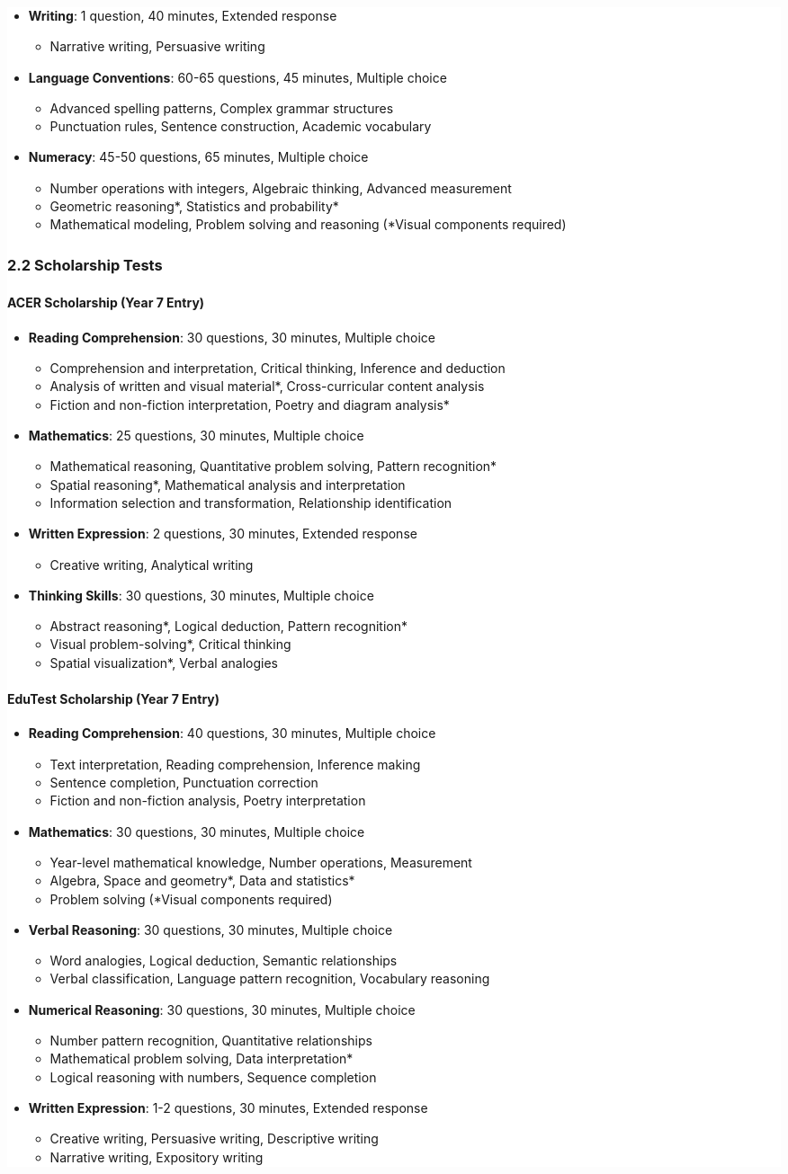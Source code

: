 - **Writing**: 1 question, 40 minutes, Extended response
  - Narrative writing, Persuasive writing

- **Language Conventions**: 60-65 questions, 45 minutes, Multiple choice
  - Advanced spelling patterns, Complex grammar structures
  - Punctuation rules, Sentence construction, Academic vocabulary

- **Numeracy**: 45-50 questions, 65 minutes, Multiple choice
  - Number operations with integers, Algebraic thinking, Advanced measurement
  - Geometric reasoning*, Statistics and probability*
  - Mathematical modeling, Problem solving and reasoning (*Visual components required)

### 2.2 Scholarship Tests

#### ACER Scholarship (Year 7 Entry)
- **Reading Comprehension**: 30 questions, 30 minutes, Multiple choice
  - Comprehension and interpretation, Critical thinking, Inference and deduction
  - Analysis of written and visual material*, Cross-curricular content analysis
  - Fiction and non-fiction interpretation, Poetry and diagram analysis*

- **Mathematics**: 25 questions, 30 minutes, Multiple choice
  - Mathematical reasoning, Quantitative problem solving, Pattern recognition*
  - Spatial reasoning*, Mathematical analysis and interpretation
  - Information selection and transformation, Relationship identification

- **Written Expression**: 2 questions, 30 minutes, Extended response
  - Creative writing, Analytical writing

- **Thinking Skills**: 30 questions, 30 minutes, Multiple choice
  - Abstract reasoning*, Logical deduction, Pattern recognition*
  - Visual problem-solving*, Critical thinking
  - Spatial visualization*, Verbal analogies

#### EduTest Scholarship (Year 7 Entry)
- **Reading Comprehension**: 40 questions, 30 minutes, Multiple choice
  - Text interpretation, Reading comprehension, Inference making
  - Sentence completion, Punctuation correction
  - Fiction and non-fiction analysis, Poetry interpretation

- **Mathematics**: 30 questions, 30 minutes, Multiple choice
  - Year-level mathematical knowledge, Number operations, Measurement
  - Algebra, Space and geometry*, Data and statistics*
  - Problem solving (*Visual components required)

- **Verbal Reasoning**: 30 questions, 30 minutes, Multiple choice
  - Word analogies, Logical deduction, Semantic relationships
  - Verbal classification, Language pattern recognition, Vocabulary reasoning

- **Numerical Reasoning**: 30 questions, 30 minutes, Multiple choice
  - Number pattern recognition, Quantitative relationships
  - Mathematical problem solving, Data interpretation*
  - Logical reasoning with numbers, Sequence completion

- **Written Expression**: 1-2 questions, 30 minutes, Extended response
  - Creative writing, Persuasive writing, Descriptive writing
  - Narrative writing, Expository writing
